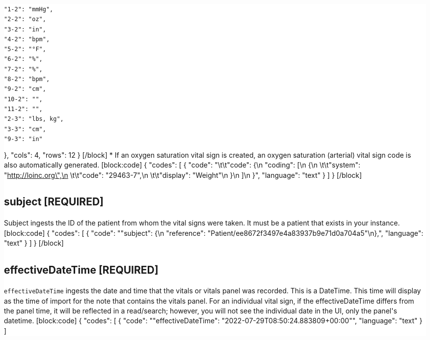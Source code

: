     "1-2": "mmHg",
    "2-2": "oz",
    "3-2": "in",
    "4-2": "bpm",
    "5-2": "°F",
    "6-2": "%",
    "7-2": "%",
    "8-2": "bpm",
    "9-2": "cm",
    "10-2": "",
    "11-2": "",
    "2-3": "lbs, kg",
    "3-3": "cm",
    "9-3": "in"
  },
  "cols": 4,
  "rows": 12
}
[/block]
\* If an oxygen saturation vital sign is created, an oxygen saturation (arterial) vital sign code is also automatically generated. 
[block:code]
{
  "codes": [
    {
      "code": "\t\t\"code\": {\n        \"coding\": [\n            {\n            \t\t\"system\": \"http://loinc.org\",\n            \t\t\"code\": \"29463-7\",\n            \t\t\"display\": \"Weight\"\n            }\n        ]\n    }",
      "language": "text"
    }
  ]
}
[/block]
##  subject [REQUIRED]

Subject ingests the ID of the patient from whom the vital signs were taken. It must be a patient that exists in your instance.
[block:code]
{
  "codes": [
    {
      "code": "\"subject\": {\n        \"reference\": \"Patient/ee8672f3497e4a83937b9e71d0a704a5\"\n},",
      "language": "text"
    }
  ]
}
[/block]
##  effectiveDateTime [REQUIRED]

`effectiveDateTime` ingests the date and time that the vitals or vitals panel was recorded. This is a DateTime. This time will display as the time of import for the note that contains the vitals panel. For an individual vital sign, if the effectiveDateTime differs from the panel time, it will be reflected in a read/search; however, you will not see the individual date in the UI, only the panel's datetime. 
[block:code]
{
  "codes": [
    {
      "code": "\"effectiveDateTime\": \"2022-07-29T08:50:24.883809+00:00\"",
      "language": "text"
    }
  ]